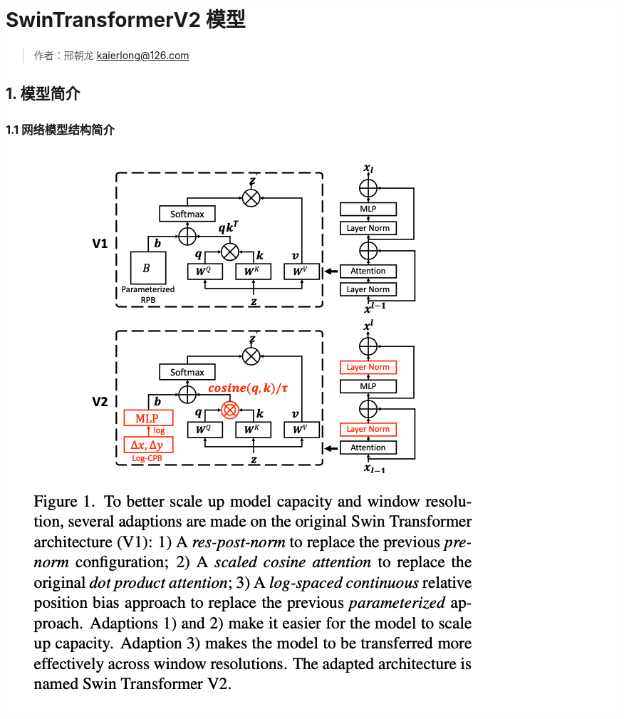 # SwinTransformerV2 模型

> 作者：邢朝龙 kaierlong@126.com



## 1. 模型简介

### 1.1 网络模型结构简介

![](image/2022_06_10_paper_00.png) 

